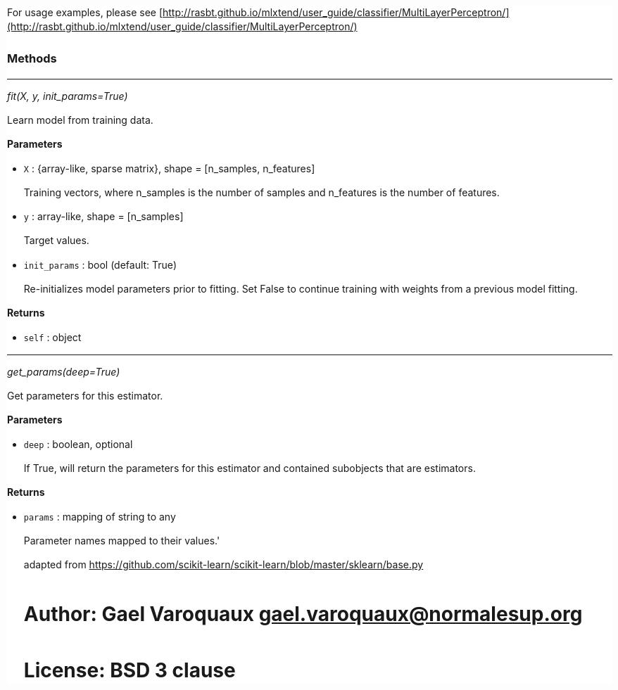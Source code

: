 For usage examples, please see
    [http://rasbt.github.io/mlxtend/user_guide/classifier/MultiLayerPerceptron/](http://rasbt.github.io/mlxtend/user_guide/classifier/MultiLayerPerceptron/)

### Methods

<hr>

*fit(X, y, init_params=True)*

Learn model from training data.

**Parameters**

- `X` : {array-like, sparse matrix}, shape = [n_samples, n_features]

    Training vectors, where n_samples is the number of samples and
    n_features is the number of features.

- `y` : array-like, shape = [n_samples]

    Target values.

- `init_params` : bool (default: True)

    Re-initializes model parameters prior to fitting.
    Set False to continue training with weights from
    a previous model fitting.

**Returns**

- `self` : object


<hr>

*get_params(deep=True)*

Get parameters for this estimator.

**Parameters**

- `deep` : boolean, optional

    If True, will return the parameters for this estimator and
    contained subobjects that are estimators.

**Returns**

- `params` : mapping of string to any

    Parameter names mapped to their values.'

    adapted from
    https://github.com/scikit-learn/scikit-learn/blob/master/sklearn/base.py
    # Author: Gael Varoquaux <gael.varoquaux@normalesup.org>
    # License: BSD 3 clause
